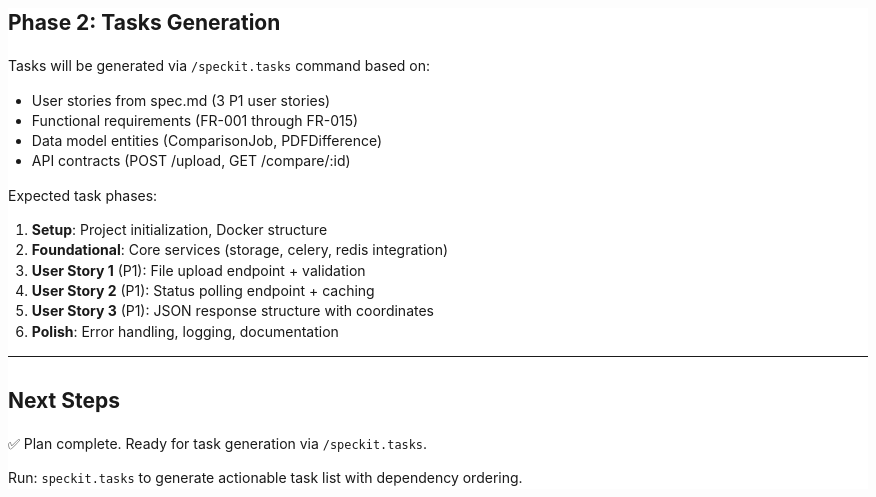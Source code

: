 
## Phase 2: Tasks Generation

Tasks will be generated via `/speckit.tasks` command based on:
- User stories from spec.md (3 P1 user stories)
- Functional requirements (FR-001 through FR-015)
- Data model entities (ComparisonJob, PDFDifference)
- API contracts (POST /upload, GET /compare/:id)

Expected task phases:
1. **Setup**: Project initialization, Docker structure
2. **Foundational**: Core services (storage, celery, redis integration)
3. **User Story 1** (P1): File upload endpoint + validation
4. **User Story 2** (P1): Status polling endpoint + caching
5. **User Story 3** (P1): JSON response structure with coordinates
6. **Polish**: Error handling, logging, documentation

---

## Next Steps

✅ Plan complete. Ready for task generation via `/speckit.tasks`.

Run: `speckit.tasks` to generate actionable task list with dependency ordering.
